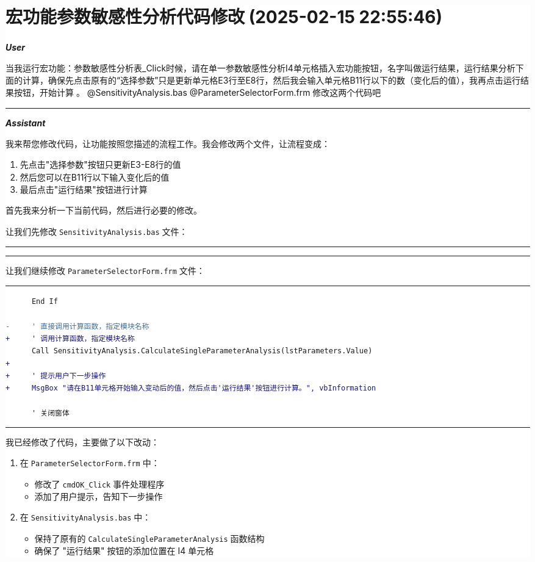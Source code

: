

# 宏功能参数敏感性分析代码修改 (2025-02-15 22:55:46)

_**User**_

当我运行宏功能：参数敏感性分析表_Click时候，请在单一参数敏感性分析I4单元格插入宏功能按钮，名字叫做运行结果，运行结果分析下面的计算，确保先点击原有的“选择参数”只是更新单元格E3行至E8行，然后我会输入单元格B11行以下的数（变化后的值），我再点击运行结果按钮，开始计算  。  @SensitivityAnalysis.bas @ParameterSelectorForm.frm 修改这两个代码吧

---

_**Assistant**_

我来帮您修改代码，让功能按照您描述的流程工作。我会修改两个文件，让流程变成：
1. 先点击"选择参数"按钮只更新E3-E8行的值
2. 然后您可以在B11行以下输入变化后的值
3. 最后点击"运行结果"按钮进行计算

首先我来分析一下当前代码，然后进行必要的修改。

让我们先修改 `SensitivityAnalysis.bas` 文件：

---



---



让我们继续修改 `ParameterSelectorForm.frm` 文件：

---

```diff
      End If
      
-     ' 直接调用计算函数，指定模块名称
+     ' 调用计算函数，指定模块名称
      Call SensitivityAnalysis.CalculateSingleParameterAnalysis(lstParameters.Value)
+     
+     ' 提示用户下一步操作
+     MsgBox "请在B11单元格开始输入变动后的值，然后点击'运行结果'按钮进行计算。", vbInformation
      
      ' 关闭窗体
```

---



我已经修改了代码，主要做了以下改动：

1. 在 `ParameterSelectorForm.frm` 中：
   - 修改了 `cmdOK_Click` 事件处理程序
   - 添加了用户提示，告知下一步操作

2. 在 `SensitivityAnalysis.bas` 中：
   - 保持了原有的 `CalculateSingleParameterAnalysis` 函数结构
   - 确保了 "运行结果" 按钮的添加位置在 I4 单元格
